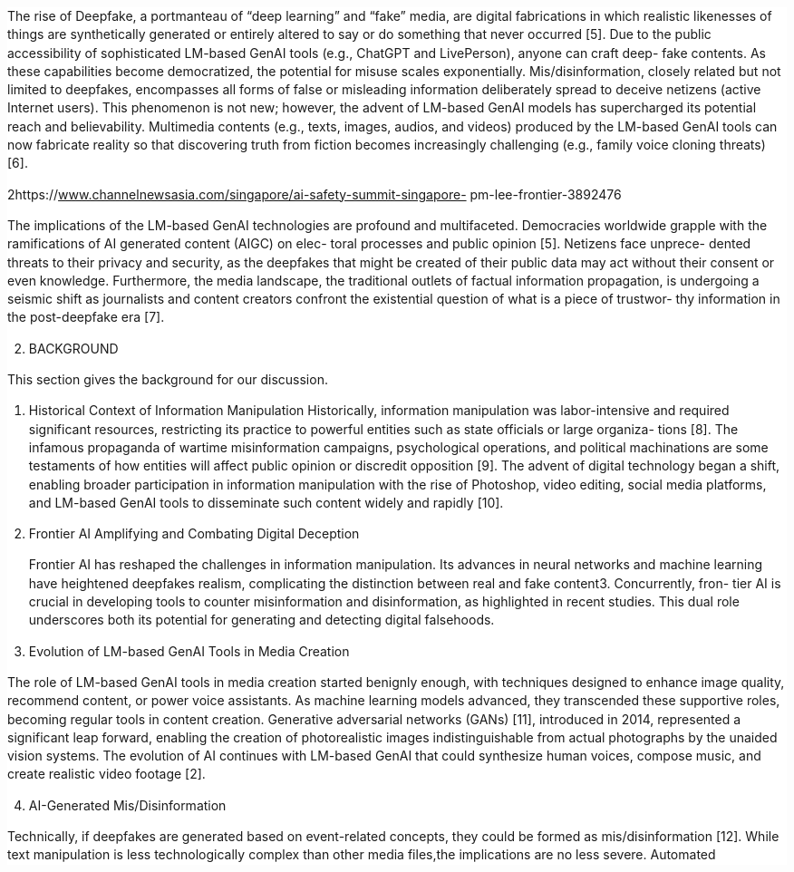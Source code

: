 The rise of Deepfake, a portmanteau of “deep learning” and “fake” media, are digital fabrications in which realistic likenesses of things are synthetically generated or entirely altered to say or do something that never occurred [5]. Due to the public accessibility of sophisticated LM-based GenAI tools (e.g., ChatGPT and LivePerson), anyone can craft deep- fake contents. As these capabilities become democratized, the potential for misuse scales exponentially. Mis/disinformation, closely related but not limited to deepfakes, encompasses all forms of false or misleading information deliberately spread to deceive netizens (active Internet users). This phenomenon is not new; however, the advent of LM-based GenAI models has supercharged its potential reach and believability. Multimedia contents (e.g., texts, images, audios, and videos) produced by the LM-based GenAI tools can now fabricate reality so that discovering truth from fiction becomes increasingly challenging (e.g., family voice cloning threats) [6].

2https://www.channelnewsasia.com/singapore/ai-safety-summit-singapore- pm-lee-frontier-3892476

The implications of the LM-based GenAI technologies are profound and multifaceted. Democracies worldwide grapple with the ramifications of AI generated content (AIGC) on elec- toral processes and public opinion [5]. Netizens face unprece- dented threats to their privacy and security, as the deepfakes that might be created of their public data may act without their consent or even knowledge. Furthermore, the media landscape, the traditional outlets of factual information propagation, is undergoing a seismic shift as journalists and content creators confront the existential question of what is a piece of trustwor- thy information in the post-deepfake era [7].

2. BACKGROUND

This section gives the background for our discussion.

1. Historical Context of Information Manipulation Historically, information manipulation was labor-intensive and required significant resources, restricting its practice to powerful entities such as state officials or large organiza- tions [8]. The infamous propaganda of wartime misinformation campaigns, psychological operations, and political machinations are some testaments of how entities will affect public opinion or discredit opposition [9]. The advent of digital technology began a shift, enabling broader participation in information manipulation with the rise of Photoshop, video editing, social media platforms, and LM-based GenAI tools to disseminate such content widely and rapidly [10].
1. Frontier AI Amplifying and Combating Digital Deception

   Frontier AI has reshaped the challenges in information manipulation. Its advances in neural networks and machine learning have heightened deepfakes realism, complicating the distinction between real and fake content3. Concurrently, fron- tier AI is crucial in developing tools to counter misinformation and disinformation, as highlighted in recent studies. This dual role underscores both its potential for generating and detecting digital falsehoods.

3. Evolution of LM-based GenAI Tools in Media Creation

The role of LM-based GenAI tools in media creation started benignly enough, with techniques designed to enhance image quality, recommend content, or power voice assistants. As machine learning models advanced, they transcended these supportive roles, becoming regular tools in content creation. Generative adversarial networks (GANs) [11], introduced in 2014, represented a significant leap forward, enabling the creation of photorealistic images indistinguishable from actual photographs by the unaided vision systems. The evolution of AI continues with LM-based GenAI that could synthesize human voices, compose music, and create realistic video footage [2].

4. AI-Generated Mis/Disinformation

Technically, if deepfakes are generated based on event-related concepts, they could be formed as mis/disinformation [12]. While text manipulation is less technologically complex than other media files,the implications are no less severe. Automated
